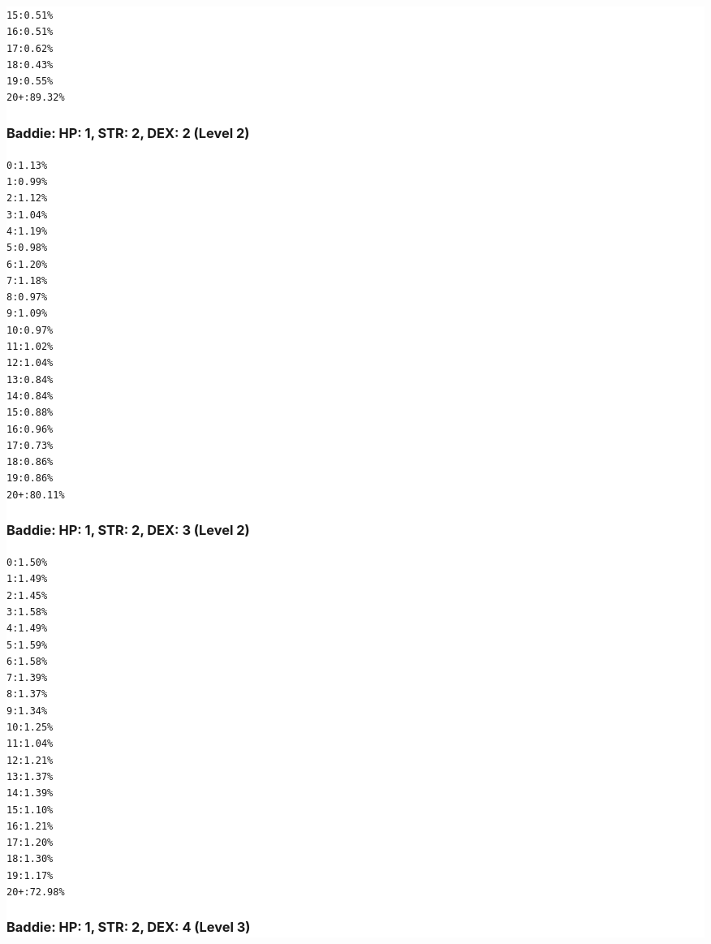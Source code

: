     15:0.51%
    16:0.51%
    17:0.62%
    18:0.43%
    19:0.55%
    20+:89.32%
### Baddie: HP: 1, STR: 2, DEX: 2 (Level 2)

    0:1.13%
    1:0.99%
    2:1.12%
    3:1.04%
    4:1.19%
    5:0.98%
    6:1.20%
    7:1.18%
    8:0.97%
    9:1.09%
    10:0.97%
    11:1.02%
    12:1.04%
    13:0.84%
    14:0.84%
    15:0.88%
    16:0.96%
    17:0.73%
    18:0.86%
    19:0.86%
    20+:80.11%
### Baddie: HP: 1, STR: 2, DEX: 3 (Level 2)

    0:1.50%
    1:1.49%
    2:1.45%
    3:1.58%
    4:1.49%
    5:1.59%
    6:1.58%
    7:1.39%
    8:1.37%
    9:1.34%
    10:1.25%
    11:1.04%
    12:1.21%
    13:1.37%
    14:1.39%
    15:1.10%
    16:1.21%
    17:1.20%
    18:1.30%
    19:1.17%
    20+:72.98%
### Baddie: HP: 1, STR: 2, DEX: 4 (Level 3)
